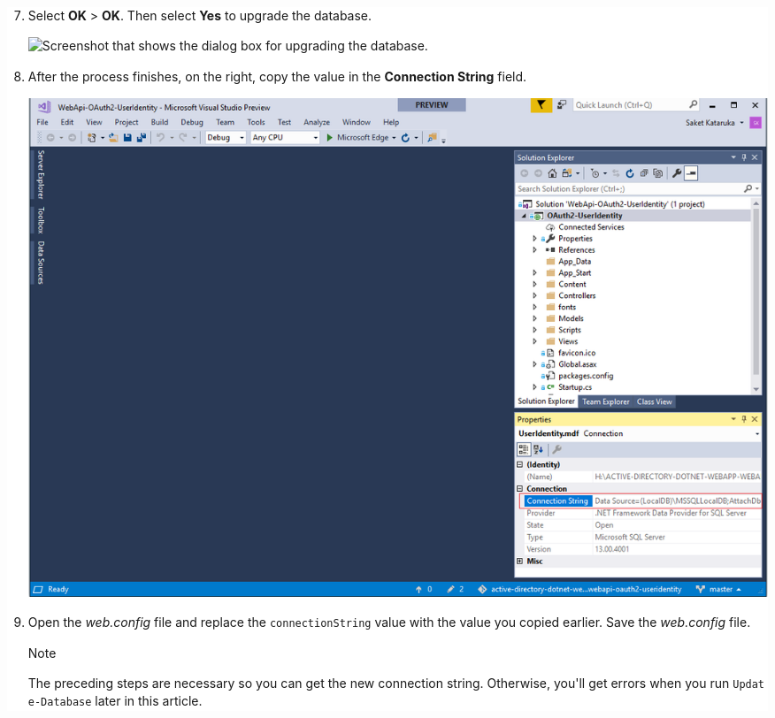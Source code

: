 7.  Select **OK** > **OK**. Then select **Yes** to upgrade the database.

    ![Screenshot that shows the dialog box for upgrading the database.](media/Enabling-Oauth-Confidential-Clients-with-AD-FS-2016/AD_FS_Confidential_17.PNG)

8.  After the process finishes, on the right, copy the value in the **Connection String** field.

    ![Screenshot that shows the Connection String field.](media/Enabling-Oauth-Confidential-Clients-with-AD-FS-2016/AD_FS_Confidential_18.PNG)

9.  Open the *web.config* file and replace the `connectionString` value with the value you copied earlier.  Save the *web.config* file.

    > [!NOTE]
    > The preceding steps are necessary so you can get the new connection string. Otherwise, you'll get errors when you run `Update-Database` later in this article.
